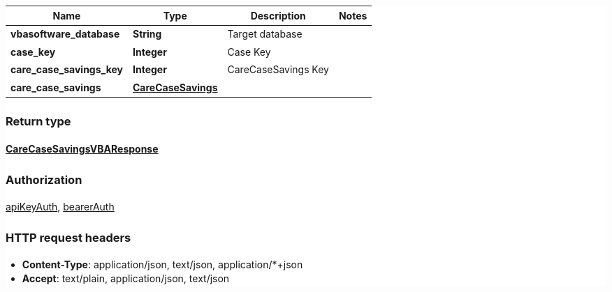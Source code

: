| Name | Type | Description | Notes |
| ---- | ---- | ----------- | ----- |
| **vbasoftware_database** | **String** | Target database |  |
| **case_key** | **Integer** | Case Key |  |
| **care_case_savings_key** | **Integer** | CareCaseSavings Key |  |
| **care_case_savings** | [**CareCaseSavings**](CareCaseSavings.md) |  |  |

### Return type

[**CareCaseSavingsVBAResponse**](CareCaseSavingsVBAResponse.md)

### Authorization

[apiKeyAuth](../README.md#apiKeyAuth), [bearerAuth](../README.md#bearerAuth)

### HTTP request headers

- **Content-Type**: application/json, text/json, application/*+json
- **Accept**: text/plain, application/json, text/json

